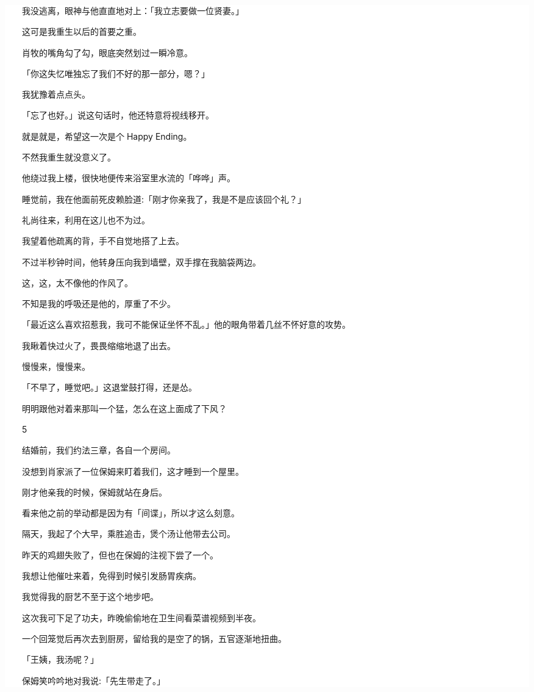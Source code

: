 &emsp;&emsp;我没逃离，眼神与他直直地对上：「我立志要做一位贤妻。」  
  
&emsp;&emsp;这可是我重生以后的首要之重。  
  
&emsp;&emsp;肖牧的嘴角勾了勾，眼底突然划过一瞬冷意。  
  
&emsp;&emsp;「你这失忆唯独忘了我们不好的那一部分，嗯？」  
  
&emsp;&emsp;我犹豫着点点头。  
  
&emsp;&emsp;「忘了也好。」说这句话时，他还特意将视线移开。  
  
&emsp;&emsp;就是就是，希望这一次是个 Happy Ending。  
  
&emsp;&emsp;不然我重生就没意义了。  
  
&emsp;&emsp;他绕过我上楼，很快地便传来浴室里水流的「哗哗」声。  
  
&emsp;&emsp;睡觉前，我在他面前死皮赖脸道:「刚才你亲我了，我是不是应该回个礼？」  
  
&emsp;&emsp;礼尚往来，利用在这儿也不为过。  
  
&emsp;&emsp;我望着他疏离的背，手不自觉地搭了上去。  
  
&emsp;&emsp;不过半秒钟时间，他转身压向我到墙壁，双手撑在我脑袋两边。  
  
&emsp;&emsp;这，这，太不像他的作风了。  
  
&emsp;&emsp;不知是我的呼吸还是他的，厚重了不少。  
  
&emsp;&emsp;「最近这么喜欢招惹我，我可不能保证坐怀不乱。」他的眼角带着几丝不怀好意的攻势。  
  
&emsp;&emsp;我瞅着快过火了，畏畏缩缩地退了出去。  
  
&emsp;&emsp;慢慢来，慢慢来。  
  
&emsp;&emsp;「不早了，睡觉吧。」这退堂鼓打得，还是怂。  
  
&emsp;&emsp;明明跟他对着来那叫一个猛，怎么在这上面成了下风？  
  
&emsp;&emsp;5  
  
&emsp;&emsp;结婚前，我们约法三章，各自一个房间。  
  
&emsp;&emsp;没想到肖家派了一位保姆来盯着我们，这才睡到一个屋里。  
  
&emsp;&emsp;刚才他亲我的时候，保姆就站在身后。  
  
&emsp;&emsp;看来他之前的举动都是因为有「间谍」，所以才这么刻意。  
  
&emsp;&emsp;隔天，我起了个大早，乘胜追击，煲个汤让他带去公司。  
  
&emsp;&emsp;昨天的鸡翅失败了，但也在保姆的注视下尝了一个。  
  
&emsp;&emsp;我想让他催吐来着，免得到时候引发肠胃疾病。  
  
&emsp;&emsp;我觉得我的厨艺不至于这个地步吧。  
  
&emsp;&emsp;这次我可下足了功夫，昨晚偷偷地在卫生间看菜谱视频到半夜。  
  
&emsp;&emsp;一个回笼觉后再次去到厨房，留给我的是空了的锅，五官逐渐地扭曲。  
  
&emsp;&emsp;「王姨，我汤呢？」  
  
&emsp;&emsp;保姆笑吟吟地对我说:「先生带走了。」  
  